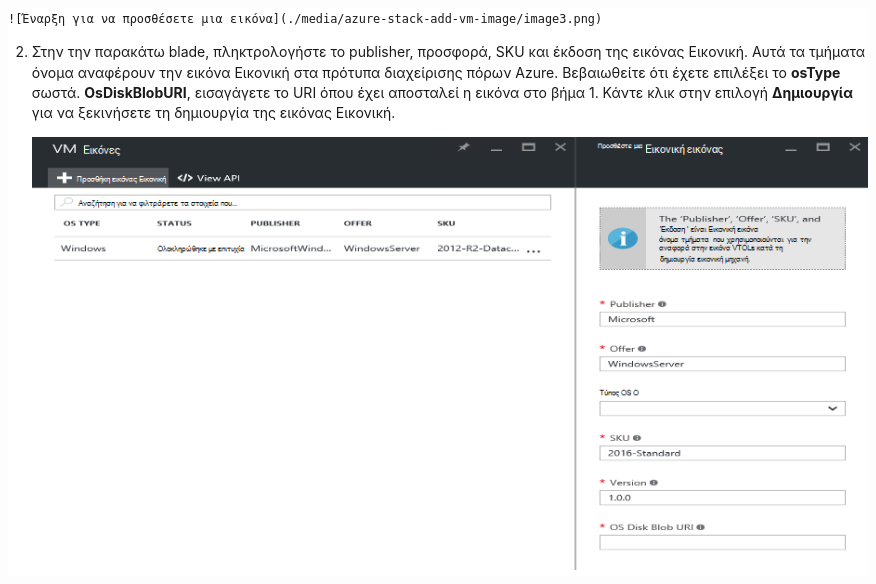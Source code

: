     ![Έναρξη για να προσθέσετε μια εικόνα](./media/azure-stack-add-vm-image/image3.png)

2.  Στην την παρακάτω blade, πληκτρολογήστε το publisher, προσφορά, SKU και έκδοση της εικόνας Εικονική. Αυτά τα τμήματα όνομα αναφέρουν την εικόνα Εικονική στα πρότυπα διαχείρισης πόρων Azure. Βεβαιωθείτε ότι έχετε επιλέξει το **osType** σωστά. **OsDiskBlobURI**, εισαγάγετε το URI όπου έχει αποσταλεί η εικόνα στο βήμα 1. Κάντε κλικ στην επιλογή **Δημιουργία** για να ξεκινήσετε τη δημιουργία της εικόνας Εικονική.

    ![Έναρξη για να δημιουργήσετε την εικόνα](./media/azure-stack-add-vm-image/image4.png)
